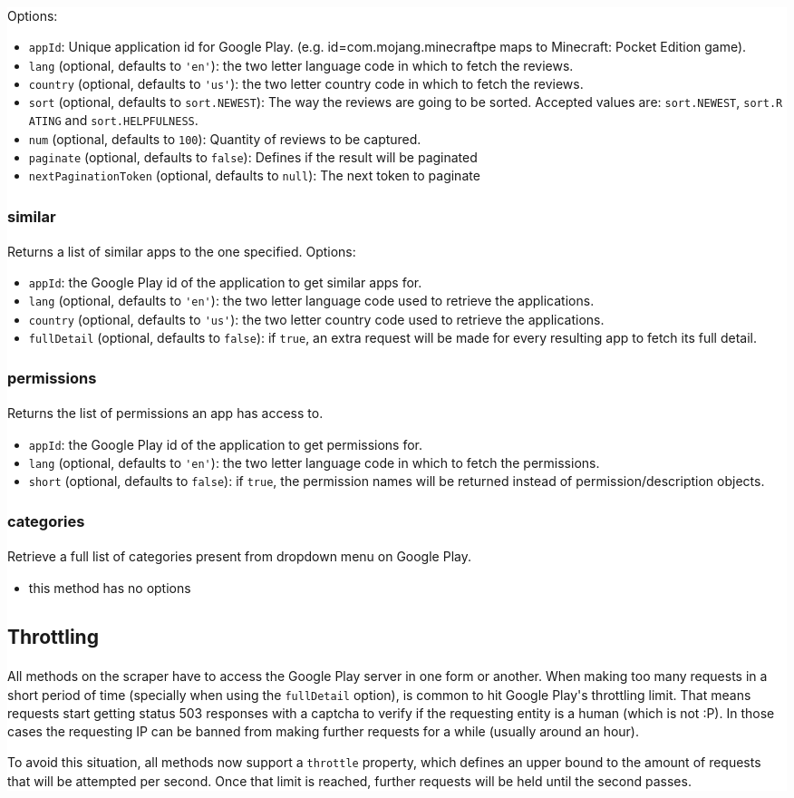 Options:

* `appId`: Unique application id for Google Play. (e.g. id=com.mojang.minecraftpe maps to Minecraft: Pocket Edition game).
* `lang` (optional, defaults to `'en'`): the two letter language code in which to fetch the reviews.
* `country` (optional, defaults to `'us'`): the two letter country code in which to fetch the reviews.
* `sort` (optional, defaults to `sort.NEWEST`): The way the reviews are going to be sorted. Accepted values are: `sort.NEWEST`, `sort.RATING` and `sort.HELPFULNESS`.
* `num` (optional, defaults to `100`): Quantity of reviews to be captured.
* `paginate` (optional, defaults to `false`): Defines if the result will be paginated
* `nextPaginationToken` (optional, defaults to `null`): The next token to paginate

### similar
Returns a list of similar apps to the one specified. Options:

* `appId`: the Google Play id of the application to get similar apps for.
* `lang` (optional, defaults to `'en'`): the two letter language code used to retrieve the applications.
* `country` (optional, defaults to `'us'`): the two letter country code used to retrieve the applications.
* `fullDetail` (optional, defaults to `false`): if `true`, an extra request will be made for every resulting app to fetch its full detail.

### permissions
Returns the list of permissions an app has access to.

* `appId`: the Google Play id of the application to get permissions for.
* `lang` (optional, defaults to `'en'`): the two letter language code in which to fetch the permissions.
* `short` (optional, defaults to `false`): if `true`, the permission names will be returned instead of
permission/description objects.


### categories
Retrieve a full list of categories present from dropdown menu on Google Play.

* this method has no options

## Throttling

All methods on the scraper have to access the Google Play server in one
form or another. When making too many requests in a short period of time
(specially when using the `fullDetail` option), is common to hit Google Play's
throttling limit. That means requests start getting status 503 responses with
a captcha to verify if the requesting entity is a human (which is not :P).
In those cases the requesting IP can be banned from making further requests for a
while (usually around an hour).

To avoid this situation, all methods now support a `throttle` property, which
defines an upper bound to the amount of requests that will be attempted per second.
Once that limit is reached, further requests will be held until the second passes.
